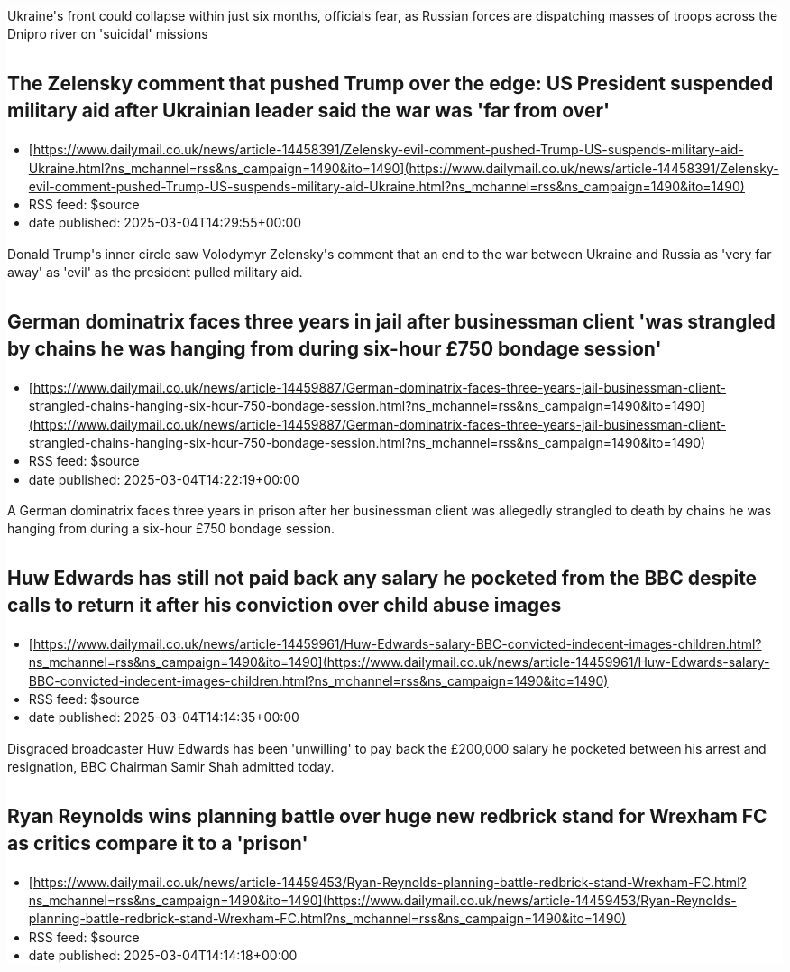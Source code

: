 Ukraine's front could collapse within just six months, officials fear, as Russian forces are dispatching masses of troops across the Dnipro river on 'suicidal' missions

## The Zelensky comment that pushed Trump over the edge: US President suspended military aid after Ukrainian leader said the war was 'far from over'
 - [https://www.dailymail.co.uk/news/article-14458391/Zelensky-evil-comment-pushed-Trump-US-suspends-military-aid-Ukraine.html?ns_mchannel=rss&ns_campaign=1490&ito=1490](https://www.dailymail.co.uk/news/article-14458391/Zelensky-evil-comment-pushed-Trump-US-suspends-military-aid-Ukraine.html?ns_mchannel=rss&ns_campaign=1490&ito=1490)
 - RSS feed: $source
 - date published: 2025-03-04T14:29:55+00:00

Donald Trump's inner circle saw Volodymyr Zelensky's comment that an end to the war between Ukraine and Russia as 'very far away' as 'evil' as the president pulled military aid.

## German dominatrix faces three years in jail after businessman client 'was strangled by chains he was hanging from during six-hour £750 bondage session'
 - [https://www.dailymail.co.uk/news/article-14459887/German-dominatrix-faces-three-years-jail-businessman-client-strangled-chains-hanging-six-hour-750-bondage-session.html?ns_mchannel=rss&ns_campaign=1490&ito=1490](https://www.dailymail.co.uk/news/article-14459887/German-dominatrix-faces-three-years-jail-businessman-client-strangled-chains-hanging-six-hour-750-bondage-session.html?ns_mchannel=rss&ns_campaign=1490&ito=1490)
 - RSS feed: $source
 - date published: 2025-03-04T14:22:19+00:00

A German dominatrix faces three years in prison after her businessman client was allegedly strangled to death by chains he was hanging from during a six-hour £750 bondage session.

## Huw Edwards has still not paid back any salary he pocketed from the BBC despite calls to return it after his conviction over child abuse images
 - [https://www.dailymail.co.uk/news/article-14459961/Huw-Edwards-salary-BBC-convicted-indecent-images-children.html?ns_mchannel=rss&ns_campaign=1490&ito=1490](https://www.dailymail.co.uk/news/article-14459961/Huw-Edwards-salary-BBC-convicted-indecent-images-children.html?ns_mchannel=rss&ns_campaign=1490&ito=1490)
 - RSS feed: $source
 - date published: 2025-03-04T14:14:35+00:00

Disgraced broadcaster Huw Edwards has been 'unwilling' to pay back the £200,000 salary he pocketed between his arrest and resignation,  BBC Chairman Samir Shah admitted today.

## Ryan Reynolds wins planning battle over huge new redbrick stand for Wrexham FC as critics compare it to a 'prison'
 - [https://www.dailymail.co.uk/news/article-14459453/Ryan-Reynolds-planning-battle-redbrick-stand-Wrexham-FC.html?ns_mchannel=rss&ns_campaign=1490&ito=1490](https://www.dailymail.co.uk/news/article-14459453/Ryan-Reynolds-planning-battle-redbrick-stand-Wrexham-FC.html?ns_mchannel=rss&ns_campaign=1490&ito=1490)
 - RSS feed: $source
 - date published: 2025-03-04T14:14:18+00:00
